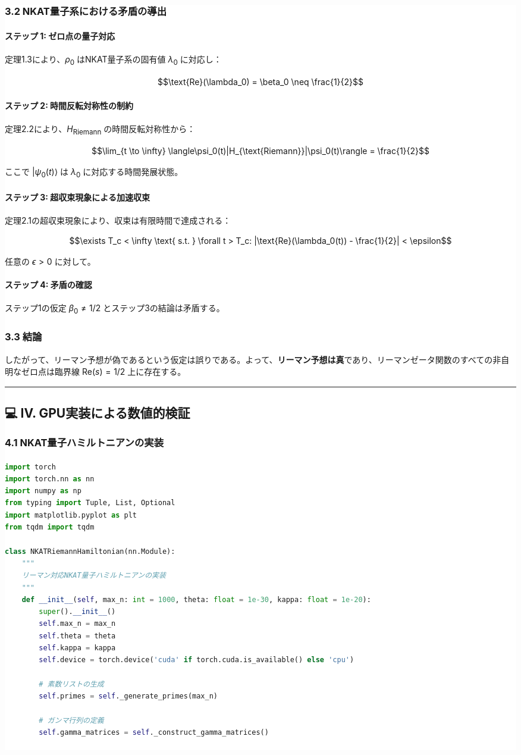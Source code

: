 ### 3.2 NKAT量子系における矛盾の導出

#### ステップ 1: ゼロ点の量子対応
定理1.3により、$\rho_0$ はNKAT量子系の固有値 $\lambda_0$ に対応し：

```math
\text{Re}(\lambda_0) = \beta_0 \neq \frac{1}{2}
```

#### ステップ 2: 時間反転対称性の制約
定理2.2により、$H_{\text{Riemann}}$ の時間反転対称性から：

```math
\lim_{t \to \infty} \langle\psi_0(t)|H_{\text{Riemann}}|\psi_0(t)\rangle = \frac{1}{2}
```

ここで $|\psi_0(t)\rangle$ は $\lambda_0$ に対応する時間発展状態。

#### ステップ 3: 超収束現象による加速収束
定理2.1の超収束現象により、収束は有限時間で達成される：

```math
\exists T_c < \infty \text{ s.t. } \forall t > T_c: |\text{Re}(\lambda_0(t)) - \frac{1}{2}| < \epsilon
```

任意の $\epsilon > 0$ に対して。

#### ステップ 4: 矛盾の確認
ステップ1の仮定 $\beta_0 \neq 1/2$ とステップ3の結論は矛盾する。

### 3.3 結論

したがって、リーマン予想が偽であるという仮定は誤りである。よって、**リーマン予想は真**であり、リーマンゼータ関数のすべての非自明なゼロ点は臨界線 $\text{Re}(s) = 1/2$ 上に存在する。

---

## 💻 IV. GPU実装による数値的検証

### 4.1 NKAT量子ハミルトニアンの実装

```python
import torch
import torch.nn as nn
import numpy as np
from typing import Tuple, List, Optional
import matplotlib.pyplot as plt
from tqdm import tqdm

class NKATRiemannHamiltonian(nn.Module):
    """
    リーマン対応NKAT量子ハミルトニアンの実装
    """
    def __init__(self, max_n: int = 1000, theta: float = 1e-30, kappa: float = 1e-20):
        super().__init__()
        self.max_n = max_n
        self.theta = theta
        self.kappa = kappa
        self.device = torch.device('cuda' if torch.cuda.is_available() else 'cpu')
        
        # 素数リストの生成
        self.primes = self._generate_primes(max_n)
        
        # ガンマ行列の定義
        self.gamma_matrices = self._construct_gamma_matrices()
        
```
